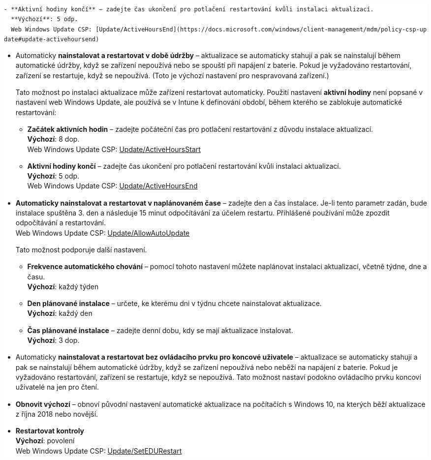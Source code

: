     - **Aktivní hodiny končí** – zadejte čas ukončení pro potlačení restartování kvůli instalaci aktualizací.  
      **Výchozí**: 5 odp.  
      Web Windows Update CSP: [Update/ActiveHoursEnd](https://docs.microsoft.com/windows/client-management/mdm/policy-csp-update#update-activehoursend)  

  - Automaticky **nainstalovat a restartovat v době údržby** – aktualizace se automaticky stahují a pak se nainstalují během automatické údržby, když se zařízení nepoužívá nebo se spouští při napájení z baterie. Pokud je vyžadováno restartování, zařízení se restartuje, když se nepoužívá. (Toto je výchozí nastavení pro nespravovaná zařízení.)  

    Tato možnost po instalaci aktualizace může zařízení restartovat automaticky. Použití nastavení **aktivní hodiny** není popsané v nastavení web Windows Update, ale používá se v Intune k definování období, během kterého se zablokuje automatické restartování:  

    - **Začátek aktivních hodin** – zadejte počáteční čas pro potlačení restartování z důvodu instalace aktualizací.  
      **Výchozí**: 8 dop.  
      Web Windows Update CSP: [Update/ActiveHoursStart](https://docs.microsoft.com/windows/client-management/mdm/policy-csp-update#update-activehoursstart)  
  
    - **Aktivní hodiny končí** – zadejte čas ukončení pro potlačení restartování kvůli instalaci aktualizací.  
      **Výchozí**: 5 odp.  
      Web Windows Update CSP: [Update/ActiveHoursEnd](https://docs.microsoft.com/windows/client-management/mdm/policy-csp-update#update-activehoursend)  

  - **Automaticky nainstalovat a restartovat v naplánovaném čase** – zadejte den a čas instalace. Je-li tento parametr zadán, bude instalace spuštěna 3. den a následuje 15 minut odpočítávání za účelem restartu. Přihlášené používání může zpozdit odpočítávání a restartování.   
  Web Windows Update CSP: [Update/AllowAutoUpdate](https://docs.microsoft.com/windows/client-management/mdm/policy-csp-update#update-allowautoupdate)  

    Tato možnost podporuje další nastavení.  

    - **Frekvence automatického chování** – pomocí tohoto nastavení můžete naplánovat instalaci aktualizací, včetně týdne, dne a času.  
      **Výchozí**: každý týden

    - **Den plánované instalace** – určete, ke kterému dni v týdnu chcete nainstalovat aktualizace.  
      **Výchozí**: každý den  

    - **Čas plánované instalace** – zadejte denní dobu, kdy se mají aktualizace instalovat.  
      **Výchozí**: 3 dop.  

  - Automaticky **nainstalovat a restartovat bez ovládacího prvku pro koncové uživatele** – aktualizace se automaticky stahují a pak se nainstalují během automatické údržby, když se zařízení nepoužívá nebo neběží na napájení z baterie. Pokud je vyžadováno restartování, zařízení se restartuje, když se nepoužívá. Tato možnost nastaví podokno ovládacího prvku koncoví uživatelé na jen pro čtení.  

  - **Obnovit výchozí** – obnoví původní nastavení automatické aktualizace na počítačích s Windows 10, na kterých běží aktualizace z října 2018 nebo novější.  


- **Restartovat kontroly**  
  **Výchozí**: povolení  
  Web Windows Update CSP: [Update/SetEDURestart](https://docs.microsoft.com/windows/client-management/mdm/policy-csp-update#update-setedurestart)  
